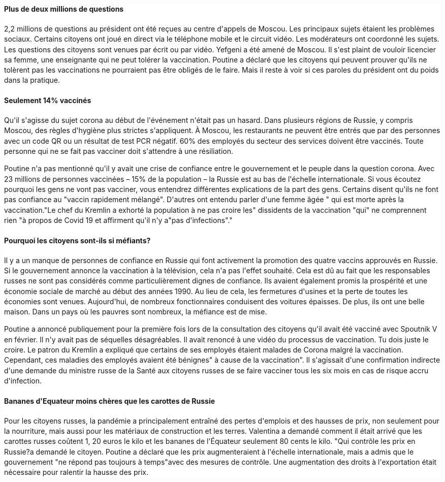#### Plus de deux millions de questions

2,2 millions de questions au président ont été reçues au centre d'appels de Moscou. Les principaux sujets étaient les problèmes sociaux. Certains citoyens ont joué en direct via le téléphone mobile et le circuit vidéo. Les modérateurs ont coordonné les sujets. Les questions des citoyens sont venues par écrit ou par vidéo. Yefgeni a été amené de Moscou. Il s'est plaint de vouloir licencier sa femme, une enseignante qui ne peut tolérer la vaccination. Poutine a déclaré que les citoyens qui peuvent prouver qu'ils ne tolèrent pas les vaccinations ne pourraient pas être obligés de le faire. Mais il reste à voir si ces paroles du président ont du poids dans la pratique.

#### Seulement 14% vaccinés

Qu'il s'agisse du sujet corona au début de l'événement n'était pas un hasard. Dans plusieurs régions de Russie, y compris Moscou, des règles d'hygiène plus strictes s'appliquent. À Moscou, les restaurants ne peuvent être entrés que par des personnes avec un code QR ou un résultat de test PCR négatif. 60% des employés du secteur des services doivent être vaccinés. Toute personne qui ne se fait pas vacciner doit s'attendre à une résiliation.

Poutine n'a pas mentionné qu'il y avait une crise de confiance entre le gouvernement et le peuple dans la question corona. Avec 23 millions de personnes vaccinées – 15% de la population – la Russie est au bas de l'échelle internationale. Si vous écoutez pourquoi les gens ne vont pas vacciner, vous entendrez différentes explications de la part des gens. Certains disent qu'ils ne font pas confiance au "vaccin rapidement mélangé". D'autres ont entendu parler d'une femme âgée " qui est morte après la vaccination."Le chef du Kremlin a exhorté la population à ne pas croire les" dissidents de la vaccination "qui" ne comprennent rien "à propos de Covid 19 et affirment qu'il n'y a"pas d'infections"."

#### Pourquoi les citoyens sont-ils si méfiants?

Il y a un manque de personnes de confiance en Russie qui font activement la promotion des quatre vaccins approuvés en Russie. Si le gouvernement annonce la vaccination à la télévision, cela n'a pas l'effet souhaité. Cela est dû au fait que les responsables russes ne sont pas considérés comme particulièrement dignes de confiance. Ils avaient également promis la prospérité et une économie sociale de marché au début des années 1990. Au lieu de cela, les fermetures d'usines et la perte de toutes les économies sont venues. Aujourd'hui, de nombreux fonctionnaires conduisent des voitures épaisses. De plus, ils ont une belle maison. Dans un pays où les pauvres sont nombreux, la méfiance est de mise.

Poutine a annoncé publiquement pour la première fois lors de la consultation des citoyens qu'il avait été vacciné avec Spoutnik V en février. Il n'y avait pas de séquelles désagréables. Il avait renoncé à une vidéo du processus de vaccination. Tu dois juste le croire. Le patron du Kremlin a expliqué que certains de ses employés étaient malades de Corona malgré la vaccination. Cependant, ces maladies des employés avaient été bénignes" à cause de la vaccination". Il s'agissait d'une confirmation indirecte d'une demande du ministre russe de la Santé aux citoyens russes de se faire vacciner tous les six mois en cas de risque accru d'infection.

#### Bananes d'Equateur moins chères que les carottes de Russie

Pour les citoyens russes, la pandémie a principalement entraîné des pertes d'emplois et des hausses de prix, non seulement pour la nourriture, mais aussi pour les matériaux de construction et les terres. Valentina a demandé comment il était arrivé que les carottes russes coûtent 1, 20 euros le kilo et les bananes de l'Équateur seulement 80 cents le kilo. "Qui contrôle les prix en Russie?a demandé le citoyen. Poutine a déclaré que les prix augmenteraient à l'échelle internationale, mais a admis que le gouvernement "ne répond pas toujours à temps"avec des mesures de contrôle. Une augmentation des droits à l'exportation était nécessaire pour ralentir la hausse des prix.
